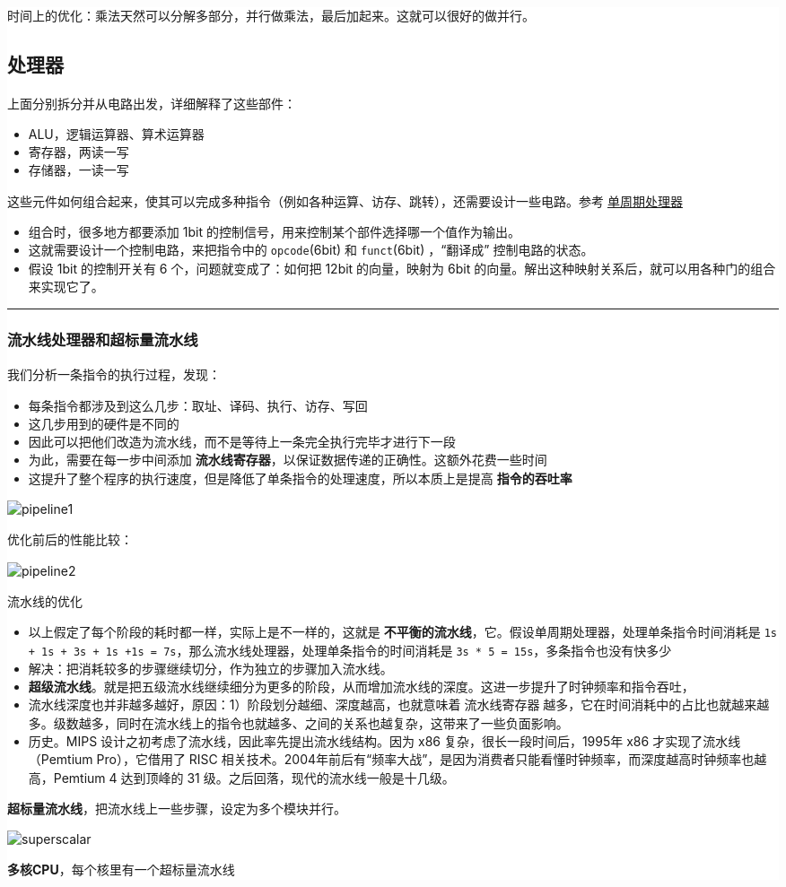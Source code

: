 


时间上的优化：乘法天然可以分解多部分，并行做乘法，最后加起来。这就可以很好的做并行。


## 处理器

上面分别拆分并从电路出发，详细解释了这些部件：
- ALU，逻辑运算器、算术运算器
- 寄存器，两读一写
- 存储器，一读一写

这些元件如何组合起来，使其可以完成多种指令（例如各种运算、访存、跳转），还需要设计一些电路。参考 [单周期处理器](https://www.coursera.org/learn/jisuanji-zucheng/lecture/eTXaL/501-chu-li-qi-de-she-ji-bu-zou)


- 组合时，很多地方都要添加 1bit 的控制信号，用来控制某个部件选择哪一个值作为输出。
- 这就需要设计一个控制电路，来把指令中的 `opcode`(6bit) 和 `funct`(6bit) ，“翻译成” 控制电路的状态。
- 假设 1bit 的控制开关有 6 个，问题就变成了：如何把 12bit 的向量，映射为 6bit 的向量。解出这种映射关系后，就可以用各种门的组合来实现它了。


-------------------

### 流水线处理器和超标量流水线


我们分析一条指令的执行过程，发现：
- 每条指令都涉及到这么几步：取址、译码、执行、访存、写回
- 这几步用到的硬件是不同的
- 因此可以把他们改造为流水线，而不是等待上一条完全执行完毕才进行下一段
- 为此，需要在每一步中间添加 **流水线寄存器**，以保证数据传递的正确性。这额外花费一些时间
- 这提升了整个程序的执行速度，但是降低了单条指令的处理速度，所以本质上是提高 **指令的吞吐率**

![pipeline1](/pictures_for_blog/computer/pipeline1.gif)

优化前后的性能比较：


![pipeline2](/pictures_for_blog/computer/pipeline2.gif)

流水线的优化
- 以上假定了每个阶段的耗时都一样，实际上是不一样的，这就是 **不平衡的流水线**，它。假设单周期处理器，处理单条指令时间消耗是 `1s + 1s + 3s + 1s +1s = 7s`，那么流水线处理器，处理单条指令的时间消耗是 `3s * 5 = 15s`，多条指令也没有快多少
- 解决：把消耗较多的步骤继续切分，作为独立的步骤加入流水线。
- **超级流水线**。就是把五级流水线继续细分为更多的阶段，从而增加流水线的深度。这进一步提升了时钟频率和指令吞吐，
- 流水线深度也并非越多越好，原因：1）阶段划分越细、深度越高，也就意味着 流水线寄存器 越多，它在时间消耗中的占比也就越来越多。级数越多，同时在流水线上的指令也就越多、之间的关系也越复杂，这带来了一些负面影响。
- 历史。MIPS 设计之初考虑了流水线，因此率先提出流水线结构。因为 x86 复杂，很长一段时间后，1995年 x86 才实现了流水线（Pemtium Pro），它借用了 RISC 相关技术。2004年前后有“频率大战”，是因为消费者只能看懂时钟频率，而深度越高时钟频率也越高，Pemtium 4 达到顶峰的 31 级。之后回落，现代的流水线一般是十几级。


**超标量流水线**，把流水线上一些步骤，设定为多个模块并行。

![superscalar](/pictures_for_blog/computer/superscalar.gif)

**多核CPU**，每个核里有一个超标量流水线
